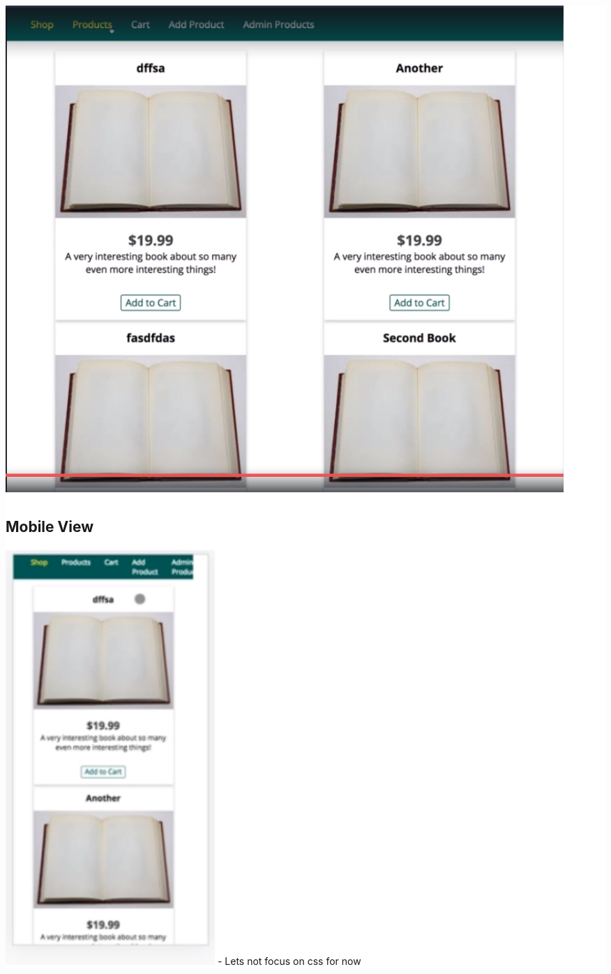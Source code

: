 <img src="./assets/S8/4.png" alt="packages" width="800"/>

## Mobile View
<img src="./assets/S8/400.png" alt="packages" width="300"/>
- Lets not focus on css for now 